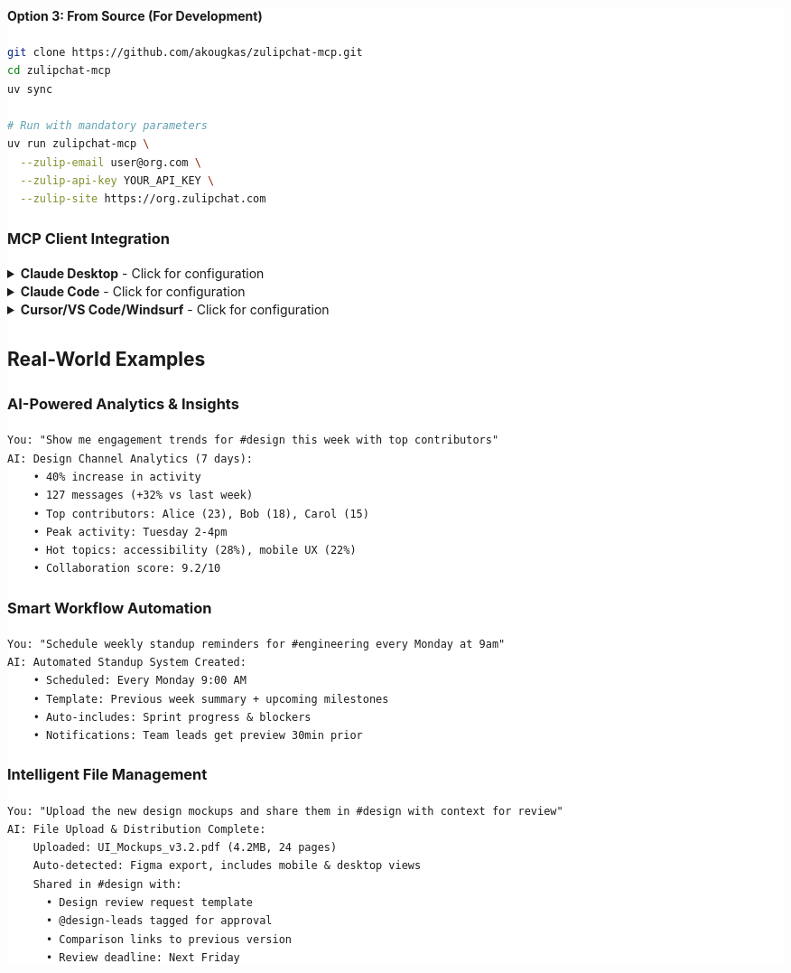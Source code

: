 #### Option 3: From Source (For Development)
```bash
git clone https://github.com/akougkas/zulipchat-mcp.git
cd zulipchat-mcp
uv sync

# Run with mandatory parameters
uv run zulipchat-mcp \
  --zulip-email user@org.com \
  --zulip-api-key YOUR_API_KEY \
  --zulip-site https://org.zulipchat.com
```

### MCP Client Integration

<details><summary><b>Claude Desktop</b> - Click for configuration</summary></details>

<details><summary><b>Claude Code</b> - Click for configuration</summary></details>

<details><summary><b>Cursor/VS Code/Windsurf</b> - Click for configuration</summary></details>

## Real-World Examples

### AI-Powered Analytics & Insights
```text
You: "Show me engagement trends for #design this week with top contributors"
AI: Design Channel Analytics (7 days):
    • 40% increase in activity
    • 127 messages (+32% vs last week)
    • Top contributors: Alice (23), Bob (18), Carol (15)
    • Peak activity: Tuesday 2-4pm
    • Hot topics: accessibility (28%), mobile UX (22%)
    • Collaboration score: 9.2/10
```

### Smart Workflow Automation
```text
You: "Schedule weekly standup reminders for #engineering every Monday at 9am"
AI: Automated Standup System Created:
    • Scheduled: Every Monday 9:00 AM
    • Template: Previous week summary + upcoming milestones
    • Auto-includes: Sprint progress & blockers
    • Notifications: Team leads get preview 30min prior
```

### Intelligent File Management
```text
You: "Upload the new design mockups and share them in #design with context for review"
AI: File Upload & Distribution Complete:
    Uploaded: UI_Mockups_v3.2.pdf (4.2MB, 24 pages)
    Auto-detected: Figma export, includes mobile & desktop views
    Shared in #design with:
      • Design review request template
      • @design-leads tagged for approval
      • Comparison links to previous version
      • Review deadline: Next Friday
```

